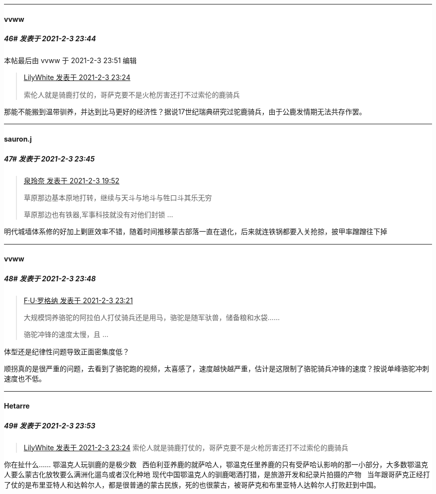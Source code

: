 
-----

####  vvww  
##### 46#       发表于 2021-2-3 23:44


 本帖最后由 vvww 于 2021-2-3 23:51 编辑 
<blockquote><a href="httphttps://bbs.saraba1st.com/2b/forum.php?mod=redirect&amp;goto=findpost&amp;pid=50232101&amp;ptid=1986144" target="_blank">LilyWhite 发表于 2021-2-3 23:24</a>

索伦人就是骑鹿打仗的，哥萨克要不是火枪厉害还打不过索伦的鹿骑兵</blockquote>
那能不能搬到温带驯养，并达到比马更好的经济性？据说17世纪瑞典研究过驼鹿骑兵，由于公鹿发情期无法共存作罢。


-----

####  sauron.j  
##### 47#       发表于 2021-2-3 23:45


<blockquote><a href="httphttps://bbs.saraba1st.com/2b/forum.php?mod=redirect&amp;goto=findpost&amp;pid=50229905&amp;ptid=1986144" target="_blank">泉玲奈 发表于 2021-2-3 19:52</a>

草原那边基本原地打转，继续与天斗与地斗与牲口斗其乐无穷


草原那边也有铁器,军事科技就没有对他们封锁 ...</blockquote>
明代城墙体系修的好加上剿匪效率不错，随着时间推移蒙古部落一直在退化，后来就连铁锅都要入关抢掠，披甲率蹭蹭往下掉


-----

####  vvww  
##### 48#       发表于 2021-2-3 23:48


<blockquote><a href="httphttps://bbs.saraba1st.com/2b/forum.php?mod=redirect&amp;goto=findpost&amp;pid=50232060&amp;ptid=1986144" target="_blank">F·U·罗格纳 发表于 2021-2-3 23:21</a>

大规模饲养骆驼的阿拉伯人打仗骑兵还是用马，骆驼是随军驮兽，储备粮和水袋……


骆驼冲锋的速度太慢，且 ...</blockquote>
体型还是纪律性问题导致正面密集度低？

顺拐真的是很严重的问题，去看到了骆驼跑的视频，太喜感了，速度越快越严重，估计是这限制了骆驼骑兵冲锋的速度？按说单峰骆驼冲刺速度也不低。


-----

####  Hetarre  
##### 49#       发表于 2021-2-3 23:53


<blockquote><a href="httphttps://bbs.saraba1st.com/2b/forum.php?mod=redirect&amp;goto=findpost&amp;pid=50232101&amp;ptid=1986144" target="_blank">LilyWhite 发表于 2021-2-3 23:24</a>
索伦人就是骑鹿打仗的，哥萨克要不是火枪厉害还打不过索伦的鹿骑兵</blockquote>
你在扯什么……
鄂温克人玩驯鹿的是极少数  
西伯利亚养鹿的就萨哈人，鄂温克任里养鹿的只有受萨哈认影响的那一小部分，大多数鄂温克人要么蒙古化放牧要么满洲化遛鸟或者汉化种地
现代中国鄂温克人的驯鹿喝酒打猎，是旅游开发和纪录片拍摄的产物  
当年跟哥萨克正经打了仗的是布里亚特人和达斡尔人，都是很普通的蒙古民族，死的也很蒙古，被哥萨克和布里亚特人达斡尔人打败赶到中国。
